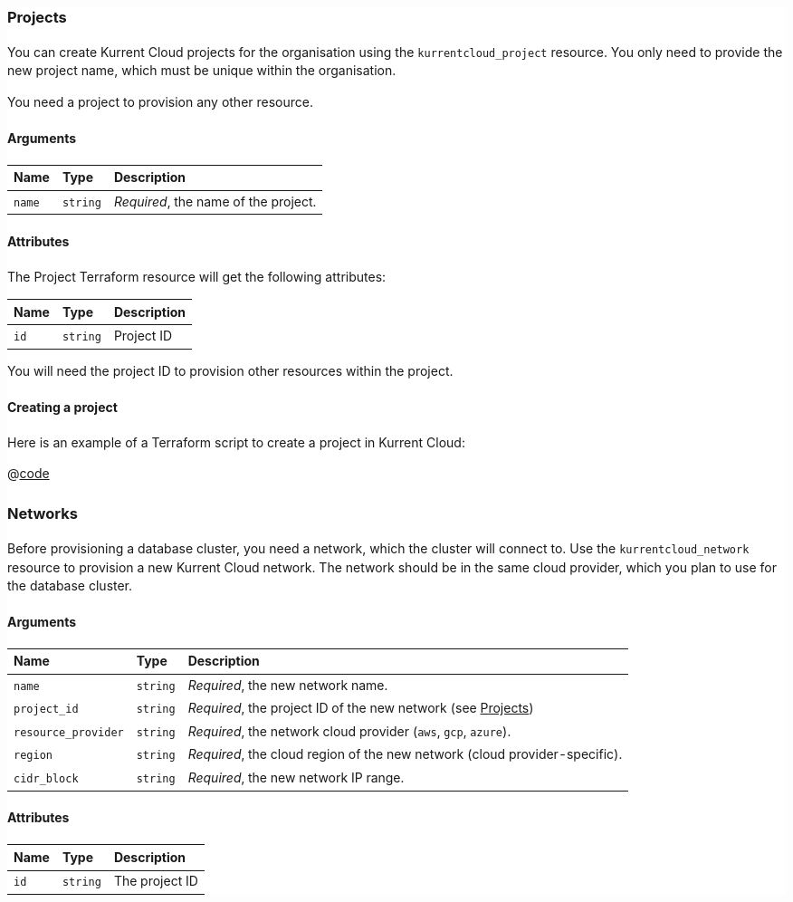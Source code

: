 ### Projects

You can create Kurrent Cloud projects for the organisation using the `kurrentcloud_project` resource. You only need to provide the new project name, which must be unique within the organisation.

You need a project to provision any other resource.

#### Arguments

| Name   | Type     | Description                          |
|:-------|:---------|:-------------------------------------|
| `name` | `string` | *Required*, the name of the project. |

#### Attributes

The Project Terraform resource will get the following attributes:

| Name | Type     | Description |
|:-----|:---------|:------------|
| `id` | `string` | Project ID  |

You will need the project ID to provision other resources within the project.

#### Creating a project

Here is an example of a Terraform script to create a project in Kurrent Cloud:

@[code](./snippets/kurrentcloud_project.create.tf.hcl)

### Networks

Before provisioning a database cluster, you need a network, which the cluster will connect to. Use the `kurrentcloud_network` resource to provision a new Kurrent Cloud network. The network should be in the same cloud provider, which you plan to use for the database cluster.

#### Arguments

| Name                | Type     | Description                                                                |
|:--------------------|:---------|:---------------------------------------------------------------------------|
| `name`              | `string` | *Required*, the new network name.                                          |
| `project_id`        | `string` | *Required*, the project ID of the new network (see [Projects](#projects))  |
| `resource_provider` | `string` | *Required*, the network cloud provider (`aws`, `gcp`, `azure`).            |
| `region`            | `string` | *Required*, the cloud region of the new network (cloud provider-specific). |
| `cidr_block`        | `string` | *Required*, the new network IP range.                                      |

#### Attributes

| Name | Type     | Description    |
|:-----|:---------|:---------------|
| `id` | `string` | The project ID |

